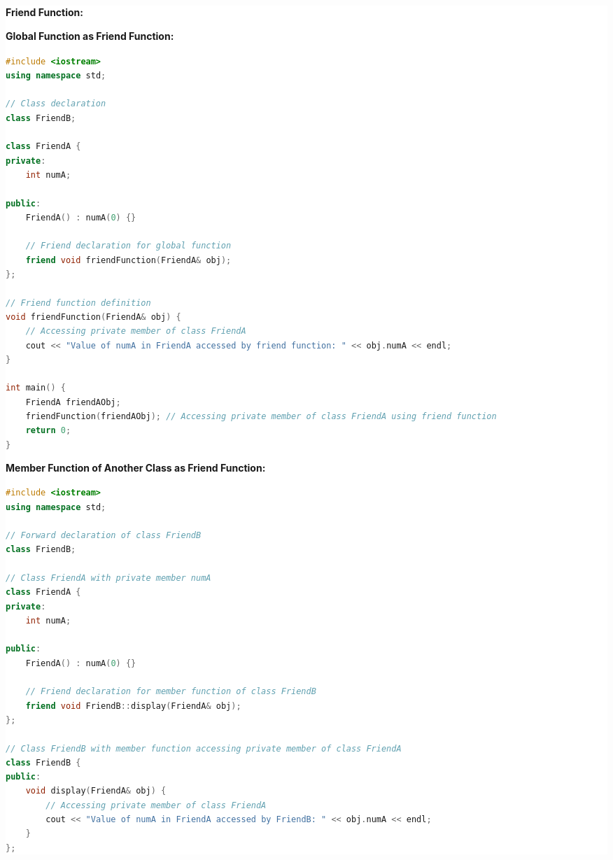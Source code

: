 **Friend Function:**

**Global Function as Friend Function:**

```cpp
#include <iostream>
using namespace std;

// Class declaration
class FriendB;

class FriendA {
private:
    int numA;

public:
    FriendA() : numA(0) {}

    // Friend declaration for global function
    friend void friendFunction(FriendA& obj);
};

// Friend function definition
void friendFunction(FriendA& obj) {
    // Accessing private member of class FriendA
    cout << "Value of numA in FriendA accessed by friend function: " << obj.numA << endl;
}

int main() {
    FriendA friendAObj;
    friendFunction(friendAObj); // Accessing private member of class FriendA using friend function
    return 0;
}

```

**Member Function of Another Class as Friend Function:**

```cpp
#include <iostream>
using namespace std;

// Forward declaration of class FriendB
class FriendB;

// Class FriendA with private member numA
class FriendA {
private:
    int numA;

public:
    FriendA() : numA(0) {}

    // Friend declaration for member function of class FriendB
    friend void FriendB::display(FriendA& obj);
};

// Class FriendB with member function accessing private member of class FriendA
class FriendB {
public:
    void display(FriendA& obj) {
        // Accessing private member of class FriendA
        cout << "Value of numA in FriendA accessed by FriendB: " << obj.numA << endl;
    }
};

```